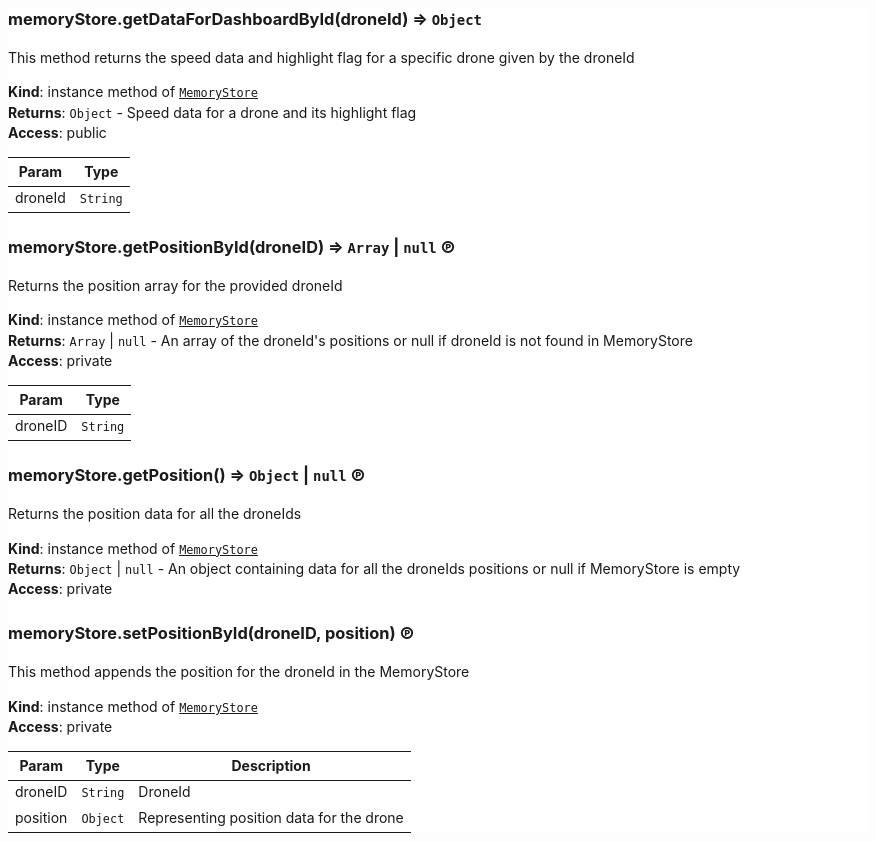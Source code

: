 ### memoryStore.getDataForDashboardById(droneId) ⇒ <code>Object</code>
This method returns the speed data and highlight flag for a specific drone given by the
droneId

**Kind**: instance method of [<code>MemoryStore</code>](#MemoryStore)  
**Returns**: <code>Object</code> - Speed data for a drone and its highlight flag  
**Access**: public  

| Param | Type |
| --- | --- |
| droneId | <code>String</code> | 

<a name="MemoryStore+getPositionById"></a>

### memoryStore.getPositionById(droneID) ⇒ <code>Array</code> \| <code>null</code> ℗
Returns the position array for the provided droneId

**Kind**: instance method of [<code>MemoryStore</code>](#MemoryStore)  
**Returns**: <code>Array</code> \| <code>null</code> - An array of the droneId's positions or null if droneId is not found
in MemoryStore  
**Access**: private  

| Param | Type |
| --- | --- |
| droneID | <code>String</code> | 

<a name="MemoryStore+getPosition"></a>

### memoryStore.getPosition() ⇒ <code>Object</code> \| <code>null</code> ℗
Returns the position data for all the droneIds

**Kind**: instance method of [<code>MemoryStore</code>](#MemoryStore)  
**Returns**: <code>Object</code> \| <code>null</code> - An object containing data for all the droneIds positions or null if 
MemoryStore is empty  
**Access**: private  
<a name="MemoryStore+setPositionById"></a>

### memoryStore.setPositionById(droneID, position) ℗
This method appends the position for the droneId in the MemoryStore

**Kind**: instance method of [<code>MemoryStore</code>](#MemoryStore)  
**Access**: private  

| Param | Type | Description |
| --- | --- | --- |
| droneID | <code>String</code> | DroneId |
| position | <code>Object</code> | Representing position data for the drone |

